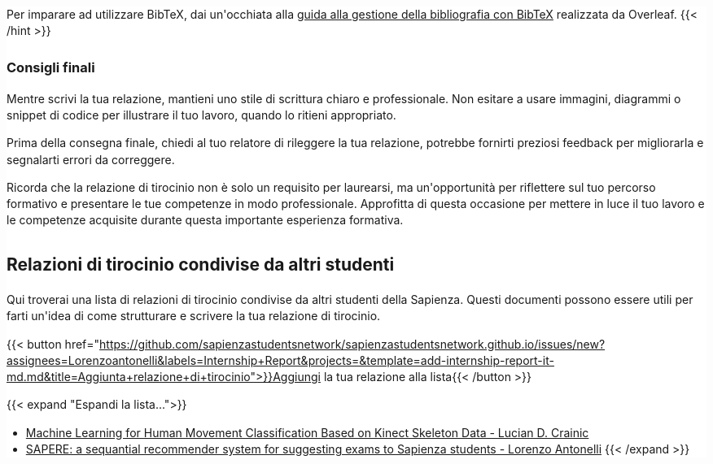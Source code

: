 Per imparare ad utilizzare BibTeX, dai un'occhiata alla [guida alla gestione della bibliografia con BibTeX](https://www.overleaf.com/learn/latex/Bibliography_management_with_bibtex) realizzata da Overleaf.
{{< /hint >}}

### Consigli finali
Mentre scrivi la tua relazione, mantieni uno stile di scrittura chiaro e professionale. Non esitare a usare immagini, diagrammi o snippet di codice per illustrare il tuo lavoro, quando lo ritieni appropriato.

Prima della consegna finale, chiedi al tuo relatore di rileggere la tua relazione, potrebbe fornirti preziosi feedback per migliorarla e segnalarti errori da correggere.

Ricorda che la relazione di tirocinio non è solo un requisito per laurearsi, ma un'opportunità per riflettere sul tuo percorso formativo e presentare le tue competenze in modo professionale. Approfitta di questa occasione per mettere in luce il tuo lavoro e le competenze acquisite durante questa importante esperienza formativa.


## Relazioni di tirocinio condivise da altri studenti
Qui troverai una lista di relazioni di tirocinio condivise da altri studenti della Sapienza. Questi documenti possono essere utili per farti un'idea di come strutturare e scrivere la tua relazione di tirocinio.


{{< button href="https://github.com/sapienzastudentsnetwork/sapienzastudentsnetwork.github.io/issues/new?assignees=Lorenzoantonelli&labels=Internship+Report&projects=&template=add-internship-report-it-md.md&title=Aggiunta+relazione+di+tirocinio">}}Aggiungi la tua relazione alla lista{{< /button >}}

{{< expand "Espandi la lista...">}}
* [Machine Learning for Human Movement Classification Based on Kinect Skeleton Data - Lucian D. Crainic](https://github.com/user-attachments/files/17007434/full-version.pdf)
* [SAPERE: a sequantial recommender system for suggesting exams to Sapienza students - Lorenzo Antonelli](https://drive.google.com/file/d/1zhCFEowzVNKl64JWuKO3e21FqMsbxy7K/view?usp=sharing)
{{< /expand >}}









